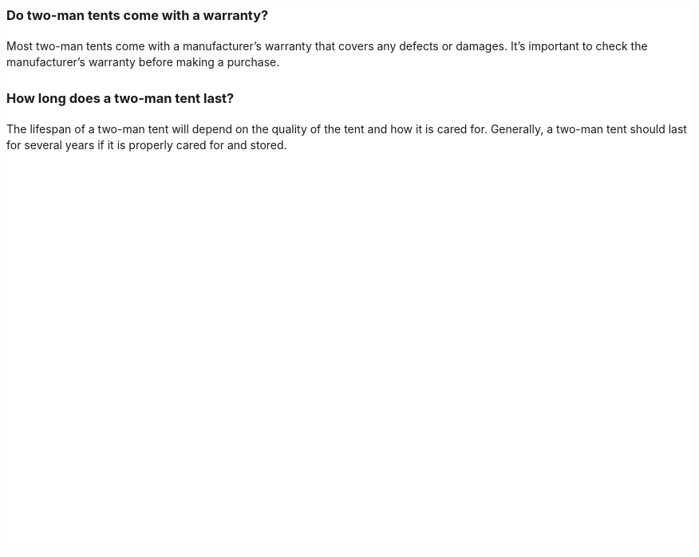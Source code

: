 <h3>Do two-man tents come with a warranty?</h3>

<p>Most two-man tents come with a manufacturer’s warranty that covers any defects or damages. It’s important to check the manufacturer’s warranty before making a purchase.</p>

<h3>How long does a two-man tent last?</h3>

<p>The lifespan of a two-man tent will depend on the quality of the tent and how it is cared for. Generally, a two-man tent should last for several years if it is properly cared for and stored.</p>

<div style="position: relative; padding-bottom: 56.25%; overflow: hidden"><iframe src="https://www.youtube.com/embed/Aa9xdeEJApc" frameborder="0" allow="accelerometer; autoplay; clipboard-write; encrypted-media; gyroscope; picture-in-picture; web-share" allowfullscreen style="position: absolute; top: 0; left: 0; width: 100%; height: 100%;"></iframe>
</div>